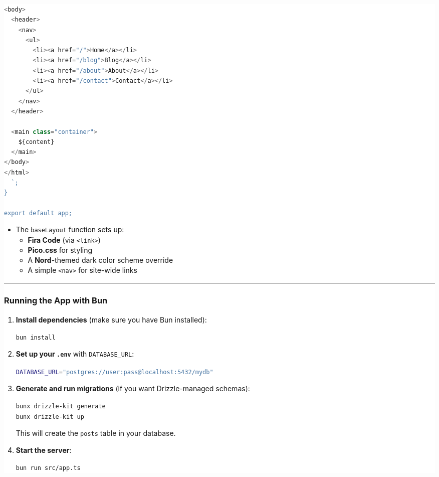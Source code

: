 ```ts
<body>
  <header>
    <nav>
      <ul>
        <li><a href="/">Home</a></li>
        <li><a href="/blog">Blog</a></li>
        <li><a href="/about">About</a></li>
        <li><a href="/contact">Contact</a></li>
      </ul>
    </nav>
  </header>

  <main class="container">
    ${content}
  </main>
</body>
</html>
  `;
}

export default app;
```

- The `baseLayout` function sets up:
  - **Fira Code** (via `<link>`)
  - **Pico.css** for styling
  - A **Nord**-themed dark color scheme override
  - A simple `<nav>` for site-wide links

---

### Running the App with Bun

1. **Install dependencies** (make sure you have Bun installed):

   ```bash
   bun install
   ```

2. **Set up your `.env`** with `DATABASE_URL`:

   ```bash
   DATABASE_URL="postgres://user:pass@localhost:5432/mydb"
   ```

3. **Generate and run migrations** (if you want Drizzle-managed schemas):

   ```bash
   bunx drizzle-kit generate
   bunx drizzle-kit up
   ```

   This will create the `posts` table in your database.
4. **Start the server**:

   ```bash
   bun run src/app.ts
   ```
